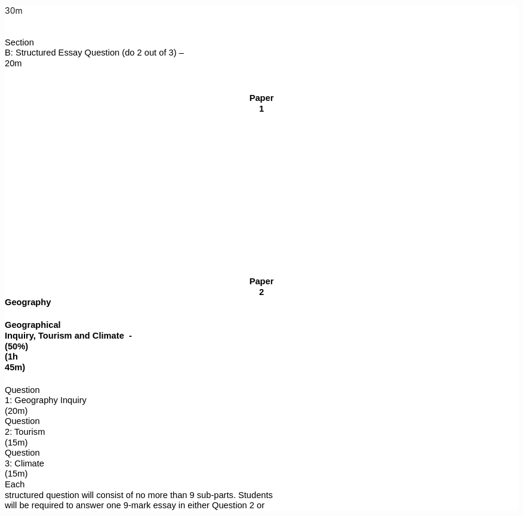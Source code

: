 30m</span></p><br><p style="line-height:1.2;margin-top:0pt;margin-bottom:0pt;" dir="ltr"><span style="font-size:11pt;font-family:Arial,sans-serif;color:#000000;background-color:#ffffff;font-weight:400;font-style:normal;font-variant:normal;text-decoration:none;vertical-align:baseline;white-space:pre;white-space:pre-wrap;">Section B: Structured Essay Question (do 2 out of 3) – 20m&nbsp;</span></p><br></td></tr><tr style="height:151.6pt"><td style="border-left:solid #000000 0.5pt;border-right:solid #000000 0.5pt;border-bottom:solid #000000 0.5pt;border-top:solid #000000 0.5pt;vertical-align:top;padding:0pt 5.4pt 0pt 5.4pt;overflow:hidden;overflow-wrap:break-word;"><br><p style="line-height:1.2;text-align: center;margin-top:0pt;margin-bottom:0pt;" dir="ltr"><span style="font-size:11pt;font-family:Arial,sans-serif;color:#000000;background-color:#ffffff;font-weight:700;font-style:normal;font-variant:normal;text-decoration:none;vertical-align:baseline;white-space:pre;white-space:pre-wrap;">Paper 1</span></p><p style="line-height:1.2;margin-top:0pt;margin-bottom:12pt;" dir="ltr"><span style="font-size:12pt;font-family:'Times New Roman',serif;color:#000000;background-color:transparent;font-weight:400;font-style:normal;font-variant:normal;text-decoration:none;vertical-align:baseline;white-space:pre;white-space:pre-wrap;"><br></span><span style="font-size:12pt;font-family:'Times New Roman',serif;color:#000000;background-color:transparent;font-weight:400;font-style:normal;font-variant:normal;text-decoration:none;vertical-align:baseline;white-space:pre;white-space:pre-wrap;"><br></span><span style="font-size:12pt;font-family:'Times New Roman',serif;color:#000000;background-color:transparent;font-weight:400;font-style:normal;font-variant:normal;text-decoration:none;vertical-align:baseline;white-space:pre;white-space:pre-wrap;"><br></span><span style="font-size:12pt;font-family:'Times New Roman',serif;color:#000000;background-color:transparent;font-weight:400;font-style:normal;font-variant:normal;text-decoration:none;vertical-align:baseline;white-space:pre;white-space:pre-wrap;"><br></span><span style="font-size:12pt;font-family:'Times New Roman',serif;color:#000000;background-color:transparent;font-weight:400;font-style:normal;font-variant:normal;text-decoration:none;vertical-align:baseline;white-space:pre;white-space:pre-wrap;"><br></span><span style="font-size:12pt;font-family:'Times New Roman',serif;color:#000000;background-color:transparent;font-weight:400;font-style:normal;font-variant:normal;text-decoration:none;vertical-align:baseline;white-space:pre;white-space:pre-wrap;"><br><br></span></p><br><br><br><br><br><br><p style="line-height:1.2;text-align: center;margin-top:0pt;margin-bottom:0pt;" dir="ltr"><span style="font-size:11pt;font-family:Arial,sans-serif;color:#000000;background-color:#ffffff;font-weight:700;font-style:normal;font-variant:normal;text-decoration:none;vertical-align:baseline;white-space:pre;white-space:pre-wrap;">Paper 2</span></p></td><td style="border-left:solid #000000 0.5pt;border-right:solid #000000 0.5pt;border-bottom:solid #000000 0.5pt;border-top:solid #000000 0.5pt;vertical-align:top;padding:0pt 5.4pt 0pt 5.4pt;overflow:hidden;overflow-wrap:break-word;"><p style="line-height:1.2;margin-top:0pt;margin-bottom:0pt;" dir="ltr"><span style="font-size:11pt;font-family:Arial,sans-serif;color:#000000;background-color:#ffffff;font-weight:700;font-style:normal;font-variant:normal;text-decoration:none;vertical-align:baseline;white-space:pre;white-space:pre-wrap;">Geography</span></p><br><p style="line-height:1.2;margin-top:0pt;margin-bottom:0pt;" dir="ltr"><span style="font-size:11pt;font-family:Arial,sans-serif;color:#000000;background-color:#ffffff;font-weight:700;font-style:normal;font-variant:normal;text-decoration:none;vertical-align:baseline;white-space:pre;white-space:pre-wrap;">Geographical Inquiry, Tourism and Climate&nbsp; - (50%)&nbsp;&nbsp;</span></p><p style="line-height:1.2;margin-top:0pt;margin-bottom:0pt;" dir="ltr"><span style="font-size:11pt;font-family:Arial,sans-serif;color:#000000;background-color:#ffffff;font-weight:700;font-style:normal;font-variant:normal;text-decoration:none;vertical-align:baseline;white-space:pre;white-space:pre-wrap;">(1h 45m)&nbsp;</span></p><br><p style="line-height:1.2;margin-top:0pt;margin-bottom:0pt;" dir="ltr"><span style="font-size:11pt;font-family:Arial,sans-serif;color:#000000;background-color:#ffffff;font-weight:400;font-style:normal;font-variant:normal;text-decoration:none;vertical-align:baseline;white-space:pre;white-space:pre-wrap;">Question 1: Geography Inquiry (20m)&nbsp;</span></p><p style="line-height:1.2;margin-top:0pt;margin-bottom:0pt;" dir="ltr"><span style="font-size:11pt;font-family:Arial,sans-serif;color:#000000;background-color:#ffffff;font-weight:400;font-style:normal;font-variant:normal;text-decoration:none;vertical-align:baseline;white-space:pre;white-space:pre-wrap;">Question 2: Tourism (15m)</span></p><p style="line-height:1.2;margin-top:0pt;margin-bottom:0pt;" dir="ltr"><span style="font-size:11pt;font-family:Arial,sans-serif;color:#000000;background-color:#ffffff;font-weight:400;font-style:normal;font-variant:normal;text-decoration:none;vertical-align:baseline;white-space:pre;white-space:pre-wrap;">Question 3: Climate (15m)&nbsp;</span></p><p style="line-height:1.2;margin-top:0pt;margin-bottom:0pt;" dir="ltr"><span style="font-size:11pt;font-family:Arial,sans-serif;color:#000000;background-color:transparent;font-weight:400;font-style:normal;font-variant:normal;text-decoration:none;vertical-align:baseline;white-space:pre;white-space:pre-wrap;">Each structured question will consist of no more than 9 sub-parts. Students will be required to answer one 9-mark essay in either Question 2 or